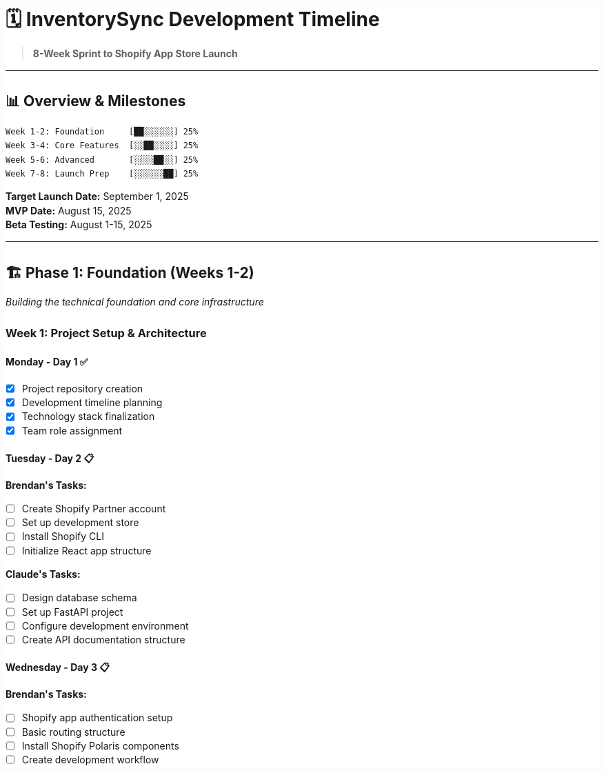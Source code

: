 # 🗓️ InventorySync Development Timeline

> **8-Week Sprint to Shopify App Store Launch**

---

## 📊 **Overview & Milestones**

```
Week 1-2: Foundation     [██░░░░░░] 25%
Week 3-4: Core Features  [░░██░░░░] 25%  
Week 5-6: Advanced       [░░░░██░░] 25%
Week 7-8: Launch Prep    [░░░░░░██] 25%
```

**Target Launch Date:** September 1, 2025  
**MVP Date:** August 15, 2025  
**Beta Testing:** August 1-15, 2025

---

## 🏗️ **Phase 1: Foundation (Weeks 1-2)**
*Building the technical foundation and core infrastructure*

### **Week 1: Project Setup & Architecture**

#### **Monday - Day 1** ✅
- [x] Project repository creation
- [x] Development timeline planning
- [x] Technology stack finalization
- [x] Team role assignment

#### **Tuesday - Day 2** 📋
**Brendan's Tasks:**
- [ ] Create Shopify Partner account
- [ ] Set up development store
- [ ] Install Shopify CLI
- [ ] Initialize React app structure

**Claude's Tasks:**
- [ ] Design database schema
- [ ] Set up FastAPI project
- [ ] Configure development environment
- [ ] Create API documentation structure

#### **Wednesday - Day 3** 📋
**Brendan's Tasks:**
- [ ] Shopify app authentication setup
- [ ] Basic routing structure
- [ ] Install Shopify Polaris components
- [ ] Create development workflow
